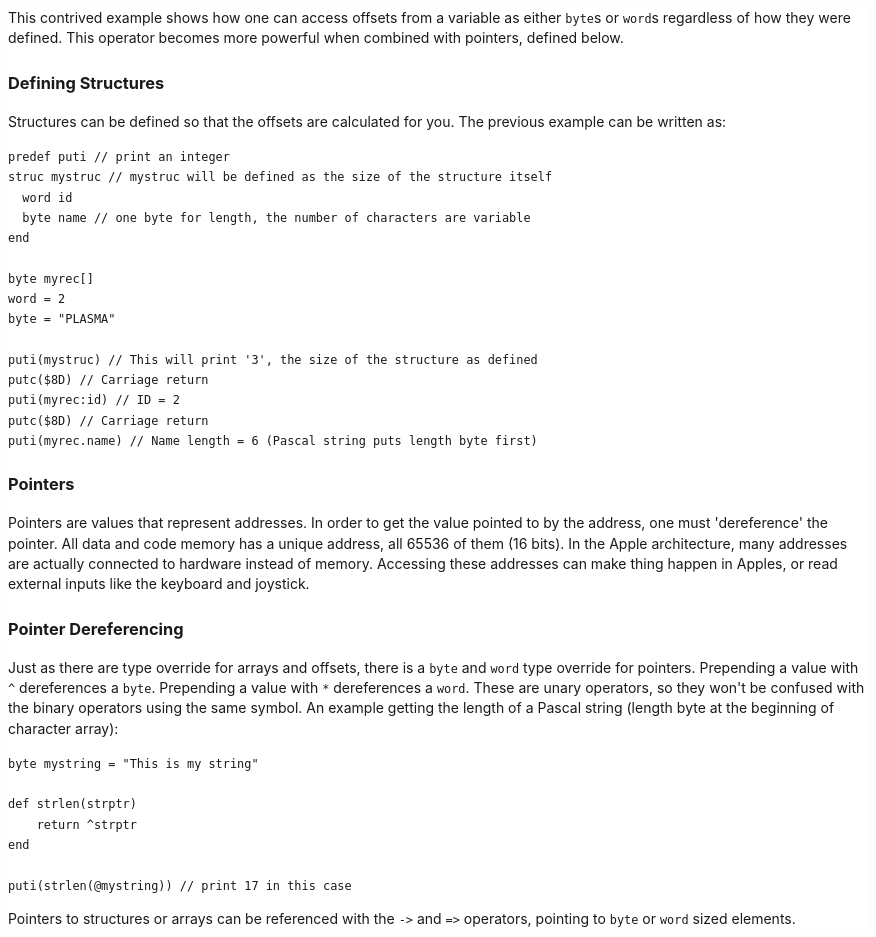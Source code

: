 This contrived example shows how one can access offsets from a variable as either `byte`s or `word`s regardless of how they were defined. This operator becomes more powerful when combined with pointers, defined below.

### Defining Structures

Structures can be defined so that the offsets are calculated for you. The previous example can be written as:

```
predef puti // print an integer
struc mystruc // mystruc will be defined as the size of the structure itself
  word id
  byte name // one byte for length, the number of characters are variable
end

byte myrec[]
word = 2
byte = "PLASMA"

puti(mystruc) // This will print '3', the size of the structure as defined
putc($8D) // Carriage return
puti(myrec:id) // ID = 2
putc($8D) // Carriage return
puti(myrec.name) // Name length = 6 (Pascal string puts length byte first)
```

### Pointers

Pointers are values that represent addresses. In order to get the value pointed to by the address, one must 'dereference' the pointer. All data and code memory has a unique address, all 65536 of them (16 bits). In the Apple architecture, many addresses are actually connected to hardware instead of memory. Accessing these addresses can make thing happen in Apples, or read external inputs like the keyboard and joystick.

### Pointer Dereferencing

Just as there are type override for arrays and offsets, there is a `byte` and `word` type override for pointers. Prepending a value with `^` dereferences a `byte`. Prepending a value with `*` dereferences a `word`. These are unary operators, so they won't be confused with the binary operators using the same symbol. An example getting the length of a Pascal string (length byte at the beginning of character array):

```
byte mystring = "This is my string"

def strlen(strptr)
    return ^strptr
end

puti(strlen(@mystring)) // print 17 in this case
```

Pointers to structures or arrays can be referenced with the `->` and `=>` operators, pointing to `byte` or `word` sized elements.
